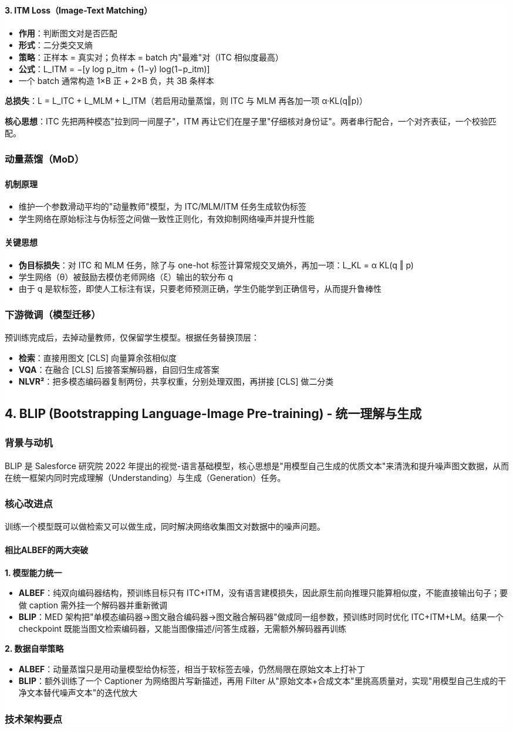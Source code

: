 #### 3. ITM Loss（Image-Text Matching）
- **作用**：判断图文对是否匹配
- **形式**：二分类交叉熵
- **策略**：正样本 = 真实对；负样本 = batch 内"最难"对（ITC 相似度最高）
- **公式**：L_ITM = −[y log p_itm + (1−y) log(1−p_itm)]
- 一个 batch 通常构造 1×B 正 + 2×B 负，共 3B 条样本

**总损失**：L = L_ITC + L_MLM + L_ITM（若启用动量蒸馏，则 ITC 与 MLM 再各加一项 α·KL(q‖p)）

**核心思想**：ITC 先把两种模态"拉到同一间屋子"，ITM 再让它们在屋子里"仔细核对身份证"。两者串行配合，一个对齐表征，一个校验匹配。

### 动量蒸馏（MoD）

#### 机制原理
- 维护一个参数滑动平均的"动量教师"模型，为 ITC/MLM/ITM 任务生成软伪标签
- 学生网络在原始标注与伪标签之间做一致性正则化，有效抑制网络噪声并提升性能

#### 关键思想
- **伪目标损失**：对 ITC 和 MLM 任务，除了与 one-hot 标签计算常规交叉熵外，再加一项：L_KL = α KL(q ‖ p)
- 学生网络（θ）被鼓励去模仿老师网络（ξ）输出的软分布 q
- 由于 q 是软标签，即使人工标注有误，只要老师预测正确，学生仍能学到正确信号，从而提升鲁棒性

### 下游微调（模型迁移）
预训练完成后，去掉动量教师，仅保留学生模型。根据任务替换顶层：
- **检索**：直接用图文 [CLS] 向量算余弦相似度
- **VQA**：在融合 [CLS] 后接答案解码器，自回归生成答案
- **NLVR²**：把多模态编码器复制两份，共享权重，分别处理双图，再拼接 [CLS] 做二分类


## 4. BLIP (Bootstrapping Language-Image Pre-training) - 统一理解与生成

### 背景与动机
BLIP 是 Salesforce 研究院 2022 年提出的视觉-语言基础模型，核心思想是"用模型自己生成的优质文本"来清洗和提升噪声图文数据，从而在统一框架内同时完成理解（Understanding）与生成（Generation）任务。

### 核心改进点
训练一个模型既可以做检索又可以做生成，同时解决网络收集图文对数据中的噪声问题。

#### 相比ALBEF的两大突破

**1. 模型能力统一**
- **ALBEF**：纯双向编码器结构，预训练目标只有 ITC+ITM，没有语言建模损失，因此原生前向推理只能算相似度，不能直接输出句子；要做 caption 需外挂一个解码器并重新微调
- **BLIP**：MED 架构把"单模态编码器→图文融合编码器→图文融合解码器"做成同一组参数，预训练时同时优化 ITC+ITM+LM。结果一个 checkpoint 既能当图文检索编码器，又能当图像描述/问答生成器，无需额外解码器再训练

**2. 数据自举策略**
- **ALBEF**：动量蒸馏只是用动量模型给伪标签，相当于软标签去噪，仍然局限在原始文本上打补丁
- **BLIP**：额外训练了一个 Captioner 为网络图片写新描述，再用 Filter 从"原始文本+合成文本"里挑高质量对，实现"用模型自己生成的干净文本替代噪声文本"的迭代放大

### 技术架构要点

